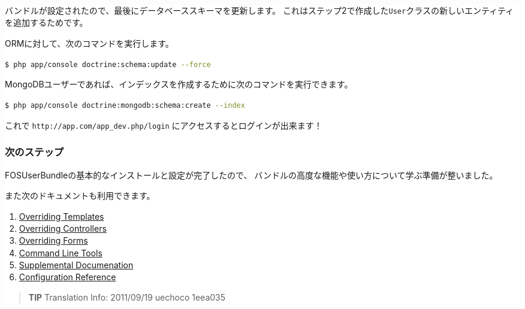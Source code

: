 バンドルが設定されたので、最後にデータベーススキーマを更新します。
これはステップ2で作成した`User`クラスの新しいエンティティを追加するためです。

ORMに対して、次のコマンドを実行します。

``` bash
$ php app/console doctrine:schema:update --force
```

MongoDBユーザーであれば、インデックスを作成するために次のコマンドを実行できます。

``` bash
$ php app/console doctrine:mongodb:schema:create --index
```

これで `http://app.com/app_dev.php/login` にアクセスするとログインが出来ます！

### 次のステップ

FOSUserBundleの基本的なインストールと設定が完了したので、
バンドルの高度な機能や使い方について学ぶ準備が整いました。

また次のドキュメントも利用できます。

1. [Overriding Templates](https://github.com/FriendsOfSymfony/FOSUserBundle/blob/master/Resources/doc/overriding_templates.md)
2. [Overriding Controllers](https://github.com/FriendsOfSymfony/FOSUserBundle/blob/master/Resources/doc/overriding_controllers.md)
3. [Overriding Forms](https://github.com/FriendsOfSymfony/FOSUserBundle/blob/master/Resources/doc/overriding_forms.md)
4. [Command Line Tools](https://github.com/FriendsOfSymfony/FOSUserBundle/blob/master/Resources/doc/command_line_tools.md)
5. [Supplemental Documenation](https://github.com/FriendsOfSymfony/FOSUserBundle/blob/master/Resources/doc/supplemental.md)
6. [Configuration Reference](https://github.com/FriendsOfSymfony/FOSUserBundle/blob/master/Resources/doc/configuration_reference.md)

> **TIP** Translation Info: 2011/09/19 uechoco 1eea035
